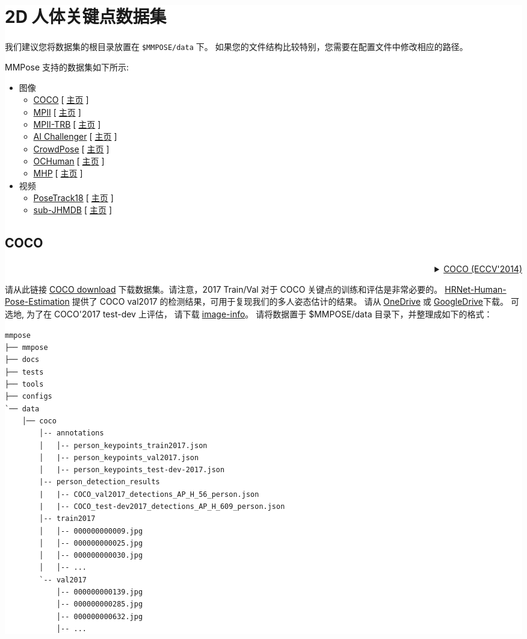 # 2D 人体关键点数据集

我们建议您将数据集的根目录放置在 `$MMPOSE/data` 下。
如果您的文件结构比较特别，您需要在配置文件中修改相应的路径。

MMPose 支持的数据集如下所示:

- 图像
  - [COCO](#coco) \[ [主页](http://cocodataset.org/) \]
  - [MPII](#mpii) \[ [主页](http://human-pose.mpi-inf.mpg.de/) \]
  - [MPII-TRB](#mpii-trb) \[ [主页](https://github.com/kennymckormick/Triplet-Representation-of-human-Body) \]
  - [AI Challenger](#aic) \[ [主页](https://github.com/AIChallenger/AI_Challenger_2017) \]
  - [CrowdPose](#crowdpose) \[ [主页](https://github.com/Jeff-sjtu/CrowdPose) \]
  - [OCHuman](#ochuman) \[ [主页](https://github.com/liruilong940607/OCHumanApi) \]
  - [MHP](#mhp) \[ [主页](https://lv-mhp.github.io/dataset) \]
- 视频
  - [PoseTrack18](#posetrack18) \[ [主页](https://posetrack.net/users/download.php) \]
  - [sub-JHMDB](#sub-jhmdb-dataset) \[ [主页](http://jhmdb.is.tue.mpg.de/dataset) \]

## COCO



<details><summary align="right"><a href="https://link.springer.com/chapter/10.1007/978-3-319-10602-1_48">COCO (ECCV'2014)</a></summary></details>

请从此链接 [COCO download](http://cocodataset.org/#download) 下载数据集。请注意，2017 Train/Val 对于 COCO 关键点的训练和评估是非常必要的。
[HRNet-Human-Pose-Estimation](https://github.com/HRNet/HRNet-Human-Pose-Estimation) 提供了 COCO val2017 的检测结果，可用于复现我们的多人姿态估计的结果。
请从 [OneDrive](https://1drv.ms/f/s!AhIXJn_J-blWzzDXoz5BeFl8sWM-) 或 [GoogleDrive](https://drive.google.com/drive/folders/1fRUDNUDxe9fjqcRZ2bnF_TKMlO0nB_dk?usp=sharing)下载。
可选地, 为了在 COCO'2017 test-dev 上评估， 请下载 [image-info](https://download.openmmlab.com/mmpose/datasets/person_keypoints_test-dev-2017.json)。
请将数据置于 $MMPOSE/data 目录下，并整理成如下的格式：

```text
mmpose
├── mmpose
├── docs
├── tests
├── tools
├── configs
`── data
    │── coco
        │-- annotations
        │   │-- person_keypoints_train2017.json
        │   |-- person_keypoints_val2017.json
        │   |-- person_keypoints_test-dev-2017.json
        |-- person_detection_results
        |   |-- COCO_val2017_detections_AP_H_56_person.json
        |   |-- COCO_test-dev2017_detections_AP_H_609_person.json
        │-- train2017
        │   │-- 000000000009.jpg
        │   │-- 000000000025.jpg
        │   │-- 000000000030.jpg
        │   │-- ...
        `-- val2017
            │-- 000000000139.jpg
            │-- 000000000285.jpg
            │-- 000000000632.jpg
            │-- ...

```
